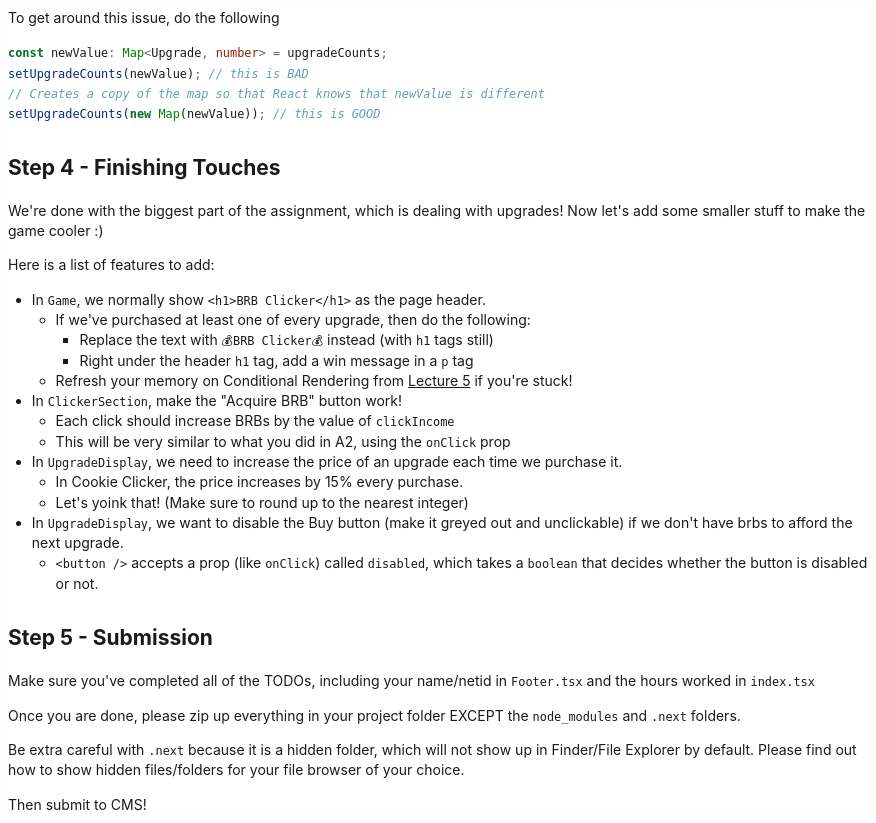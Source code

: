 To get around this issue, do the following

```typescript
const newValue: Map<Upgrade, number> = upgradeCounts;
setUpgradeCounts(newValue); // this is BAD
// Creates a copy of the map so that React knows that newValue is different
setUpgradeCounts(new Map(newValue)); // this is GOOD
```

## Step 4 - Finishing Touches

We're done with the biggest part of the assignment, which is dealing with
upgrades! Now let's add some smaller stuff to make the game cooler :)

Here is a list of features to add:

- In `Game`, we normally show `<h1>BRB Clicker</h1>` as the page header.
  - If we've purchased at least one of every upgrade, then do the following:
    - Replace the text with `💰BRB Clicker💰` instead (with `h1` tags still)
    - Right under the header `h1` tag, add a win message in a `p` tag
  - Refresh your memory on Conditional Rendering from
    [Lecture 5](/docs/lecture5#conditional-rendering) if you're stuck!
- In `ClickerSection`, make the "Acquire BRB" button work!
  - Each click should increase BRBs by the value of `clickIncome`
  - This will be very similar to what you did in A2, using the `onClick` prop
- In `UpgradeDisplay`, we need to increase the price of an upgrade each time we
  purchase it.
  - In Cookie Clicker, the price increases by 15% every purchase.
  - Let's yoink that! (Make sure to round up to the nearest integer)
- In `UpgradeDisplay`, we want to disable the Buy button (make it greyed out and
  unclickable) if we don't have brbs to afford the next upgrade.
  - `<button />` accepts a prop (like `onClick`) called `disabled`, which takes
    a `boolean` that decides whether the button is disabled or not.

## Step 5 - Submission

Make sure you've completed all of the TODOs, including your name/netid in
`Footer.tsx` and the hours worked in `index.tsx`

Once you are done, please zip up everything in your project folder EXCEPT the
`node_modules` and `.next` folders.

Be extra careful with `.next` because it is a hidden folder, which will not show
up in Finder/File Explorer by default. Please find out how to show hidden
files/folders for your file browser of your choice.

Then submit to CMS!
